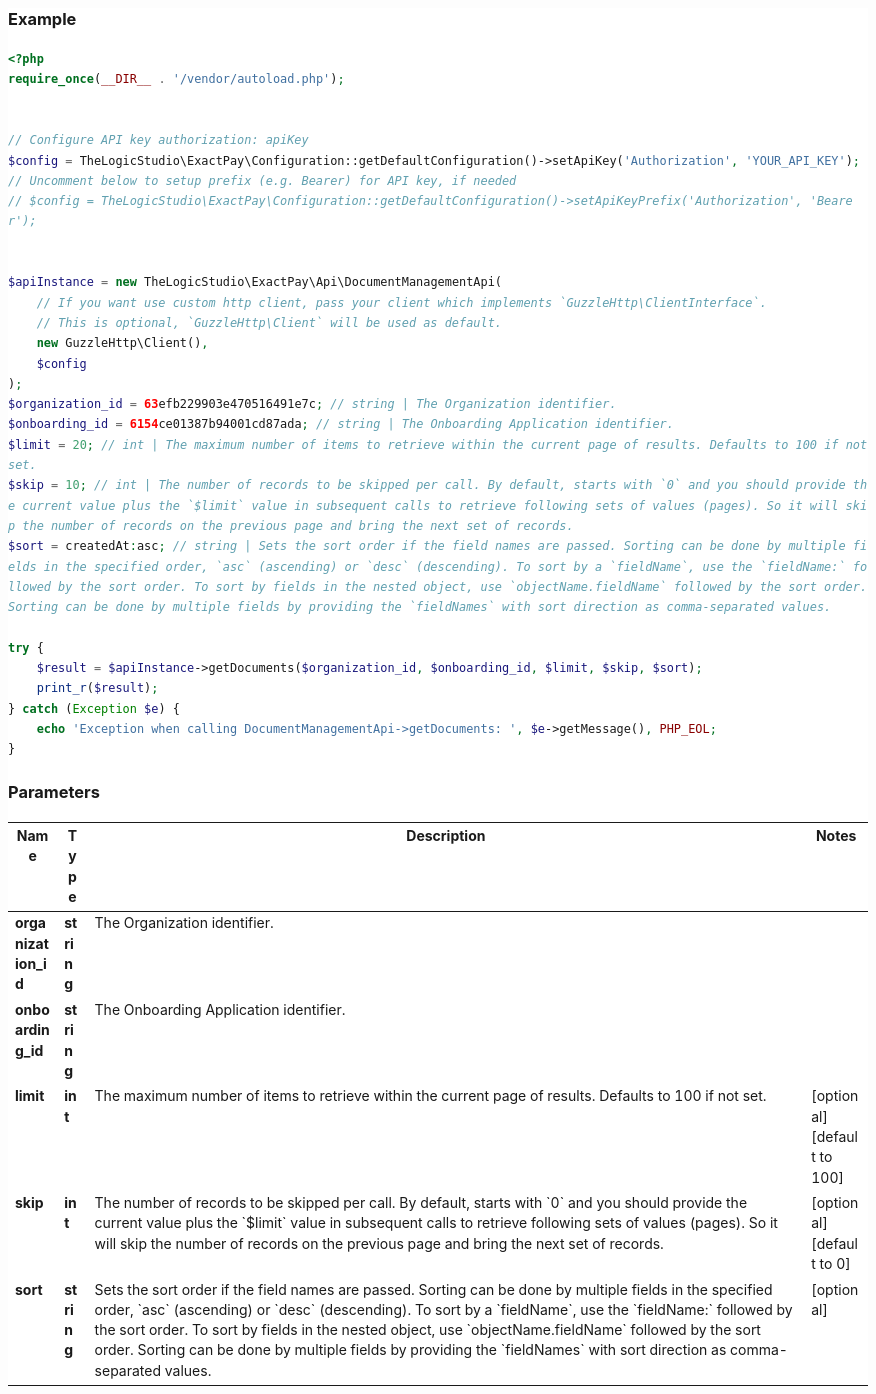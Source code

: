 ### Example

```php
<?php
require_once(__DIR__ . '/vendor/autoload.php');


// Configure API key authorization: apiKey
$config = TheLogicStudio\ExactPay\Configuration::getDefaultConfiguration()->setApiKey('Authorization', 'YOUR_API_KEY');
// Uncomment below to setup prefix (e.g. Bearer) for API key, if needed
// $config = TheLogicStudio\ExactPay\Configuration::getDefaultConfiguration()->setApiKeyPrefix('Authorization', 'Bearer');


$apiInstance = new TheLogicStudio\ExactPay\Api\DocumentManagementApi(
    // If you want use custom http client, pass your client which implements `GuzzleHttp\ClientInterface`.
    // This is optional, `GuzzleHttp\Client` will be used as default.
    new GuzzleHttp\Client(),
    $config
);
$organization_id = 63efb229903e470516491e7c; // string | The Organization identifier.
$onboarding_id = 6154ce01387b94001cd87ada; // string | The Onboarding Application identifier.
$limit = 20; // int | The maximum number of items to retrieve within the current page of results. Defaults to 100 if not set.
$skip = 10; // int | The number of records to be skipped per call. By default, starts with `0` and you should provide the current value plus the `$limit` value in subsequent calls to retrieve following sets of values (pages). So it will skip the number of records on the previous page and bring the next set of records.
$sort = createdAt:asc; // string | Sets the sort order if the field names are passed. Sorting can be done by multiple fields in the specified order, `asc` (ascending) or `desc` (descending). To sort by a `fieldName`, use the `fieldName:` followed by the sort order. To sort by fields in the nested object, use `objectName.fieldName` followed by the sort order. Sorting can be done by multiple fields by providing the `fieldNames` with sort direction as comma-separated values.

try {
    $result = $apiInstance->getDocuments($organization_id, $onboarding_id, $limit, $skip, $sort);
    print_r($result);
} catch (Exception $e) {
    echo 'Exception when calling DocumentManagementApi->getDocuments: ', $e->getMessage(), PHP_EOL;
}
```

### Parameters

| Name | Type | Description  | Notes |
| ------------- | ------------- | ------------- | ------------- |
| **organization_id** | **string**| The Organization identifier. | |
| **onboarding_id** | **string**| The Onboarding Application identifier. | |
| **limit** | **int**| The maximum number of items to retrieve within the current page of results. Defaults to 100 if not set. | [optional] [default to 100] |
| **skip** | **int**| The number of records to be skipped per call. By default, starts with &#x60;0&#x60; and you should provide the current value plus the &#x60;$limit&#x60; value in subsequent calls to retrieve following sets of values (pages). So it will skip the number of records on the previous page and bring the next set of records. | [optional] [default to 0] |
| **sort** | **string**| Sets the sort order if the field names are passed. Sorting can be done by multiple fields in the specified order, &#x60;asc&#x60; (ascending) or &#x60;desc&#x60; (descending). To sort by a &#x60;fieldName&#x60;, use the &#x60;fieldName:&#x60; followed by the sort order. To sort by fields in the nested object, use &#x60;objectName.fieldName&#x60; followed by the sort order. Sorting can be done by multiple fields by providing the &#x60;fieldNames&#x60; with sort direction as comma-separated values. | [optional] |
